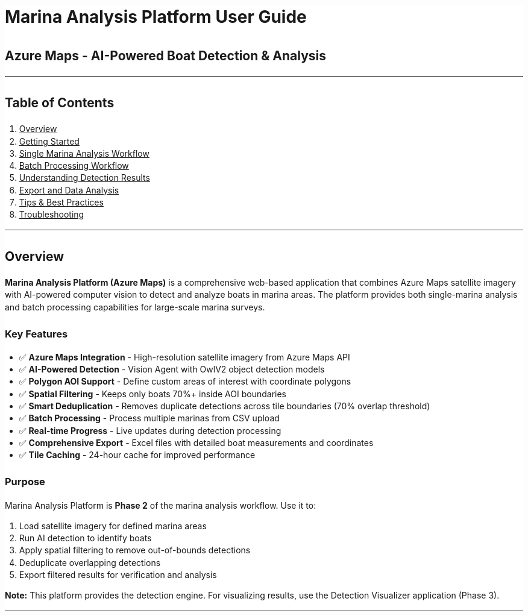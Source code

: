# Marina Analysis Platform User Guide
## Azure Maps - AI-Powered Boat Detection & Analysis

---

## Table of Contents
1. [Overview](#overview)
2. [Getting Started](#getting-started)
3. [Single Marina Analysis Workflow](#single-marina-analysis-workflow)
4. [Batch Processing Workflow](#batch-processing-workflow)
5. [Understanding Detection Results](#understanding-detection-results)
6. [Export and Data Analysis](#export-and-data-analysis)
7. [Tips & Best Practices](#tips--best-practices)
8. [Troubleshooting](#troubleshooting)

---

## Overview

**Marina Analysis Platform (Azure Maps)** is a comprehensive web-based application that combines Azure Maps satellite imagery with AI-powered computer vision to detect and analyze boats in marina areas. The platform provides both single-marina analysis and batch processing capabilities for large-scale marina surveys.

### Key Features
- ✅ **Azure Maps Integration** - High-resolution satellite imagery from Azure Maps API
- ✅ **AI-Powered Detection** - Vision Agent with OwlV2 object detection models
- ✅ **Polygon AOI Support** - Define custom areas of interest with coordinate polygons
- ✅ **Spatial Filtering** - Keeps only boats 70%+ inside AOI boundaries
- ✅ **Smart Deduplication** - Removes duplicate detections across tile boundaries (70% overlap threshold)
- ✅ **Batch Processing** - Process multiple marinas from CSV upload
- ✅ **Real-time Progress** - Live updates during detection processing
- ✅ **Comprehensive Export** - Excel files with detailed boat measurements and coordinates
- ✅ **Tile Caching** - 24-hour cache for improved performance

### Purpose

Marina Analysis Platform is **Phase 2** of the marina analysis workflow. Use it to:
1. Load satellite imagery for defined marina areas
2. Run AI detection to identify boats
3. Apply spatial filtering to remove out-of-bounds detections
4. Deduplicate overlapping detections
5. Export filtered results for verification and analysis

**Note:** This platform provides the detection engine. For visualizing results, use the Detection Visualizer application (Phase 3).

---
